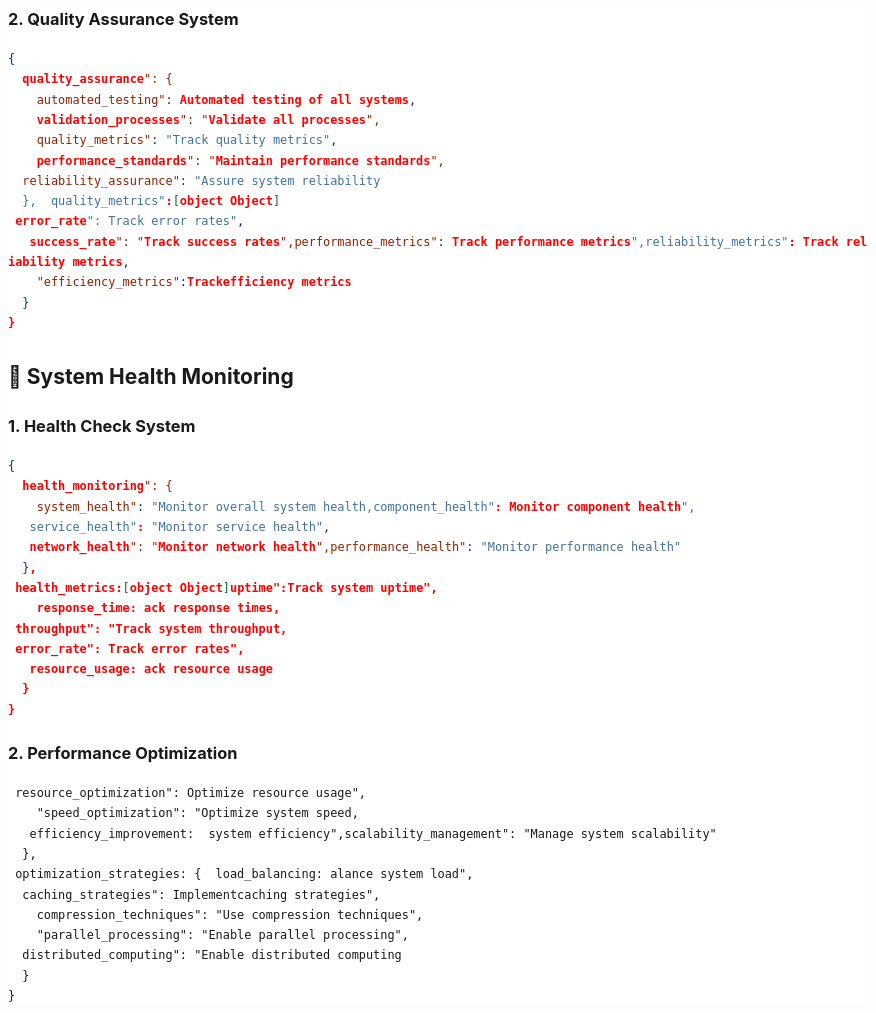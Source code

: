 ### 2. Quality Assurance System
```json
{
  quality_assurance": {
    automated_testing": Automated testing of all systems,
    validation_processes": "Validate all processes",
    quality_metrics": "Track quality metrics",
    performance_standards": "Maintain performance standards",
  reliability_assurance": "Assure system reliability
  },  quality_metrics":[object Object]
 error_rate": Track error rates",
   success_rate": "Track success rates",performance_metrics": Track performance metrics",reliability_metrics": Track reliability metrics,
    "efficiency_metrics":Trackefficiency metrics
  }
}
```

## 🔧 System Health Monitoring

### 1. Health Check System
```json
{
  health_monitoring": {
    system_health": "Monitor overall system health,component_health": Monitor component health",
   service_health": "Monitor service health",
   network_health": "Monitor network health",performance_health": "Monitor performance health"
  },
 health_metrics:[object Object]uptime":Track system uptime",
    response_time: ack response times,
 throughput": "Track system throughput,
 error_rate": Track error rates",
   resource_usage: ack resource usage
  }
}
```

### 2. Performance Optimization
```json[object Object]performance_optimization":[object Object]real_time_optimization": "Optimize performance in real-time",
 resource_optimization": Optimize resource usage",
    "speed_optimization": "Optimize system speed,
   efficiency_improvement:  system efficiency",scalability_management": "Manage system scalability"
  },
 optimization_strategies: {  load_balancing: alance system load",
  caching_strategies": Implementcaching strategies",
    compression_techniques": "Use compression techniques",
    "parallel_processing": "Enable parallel processing",
  distributed_computing": "Enable distributed computing
  }
}
```

